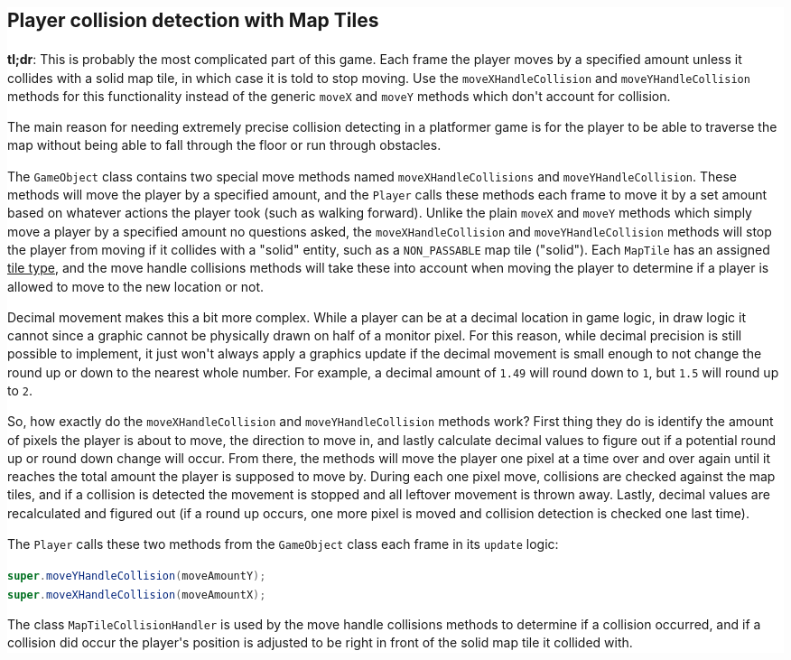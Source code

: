 ## Player collision detection with Map Tiles

**tl;dr**: This is probably the most complicated part of this game. Each frame the player moves by a specified amount unless it collides
with a solid map tile, in which case it is told to stop moving. Use the `moveXHandleCollision` and `moveYHandleCollision` methods for this functionality
instead of the generic `moveX` and `moveY` methods which don't account for collision.

The main reason for needing extremely precise collision detecting in a platformer game is for the player to be able to traverse the map
without being able to fall through the floor or run through obstacles.

The `GameObject` class contains two special move methods named `moveXHandleCollisions` and `moveYHandleCollision`. These methods
will move the player by a specified amount, and the `Player` calls these methods each frame to move it by a set amount based on whatever
actions the player took (such as walking forward). Unlike the plain `moveX` and `moveY` methods which simply move a player by a specified amount no questions asked,
the `moveXHandleCollision` and `moveYHandleCollision` methods will stop the player from moving if it collides with a "solid" entity,
such as a `NON_PASSABLE` map tile ("solid"). Each `MapTile` has an assigned [tile type](/GameDetails/Map/MapTilesAndTilesets#tile-types), and the move handle collisions
methods will take these into account when moving the player to determine if a player is allowed to move to the new location or not.

Decimal movement makes this a bit more complex. While a player can be at a decimal location in game logic, in draw logic it cannot
since a graphic cannot be physically drawn on half of a monitor pixel. For this reason, while decimal precision is still possible to implement,
it just won't always apply a graphics update if the decimal movement is small enough to not change the round up or down to the nearest whole number.
For example, a decimal amount of `1.49` will round down to `1`, but `1.5` will round up to `2`.

So, how exactly do the `moveXHandleCollision` and `moveYHandleCollision` methods work? First thing they do is identify the amount of pixels the player is about to move,
the direction to move in, and lastly calculate decimal values to figure out if a potential round up or round down change will occur. From there,
the methods will move the player one pixel at a time over and over again until it reaches the total amount the player is supposed to move by.
During each one pixel move, collisions are checked against the map tiles, and if a collision is detected the movement is stopped and all leftover
movement is thrown away. Lastly, decimal values are recalculated and figured out (if a round up occurs, one more pixel is moved and collision detection
is checked one last time).

The `Player` calls these two methods from the `GameObject` class each frame in its `update` logic:

```java
super.moveYHandleCollision(moveAmountY);
super.moveXHandleCollision(moveAmountX);
```

The class `MapTileCollisionHandler` is used by the move handle collisions methods to determine if a collision occurred, and if a collision
did occur the player's position is adjusted to be right in front of the solid map tile it collided with.
